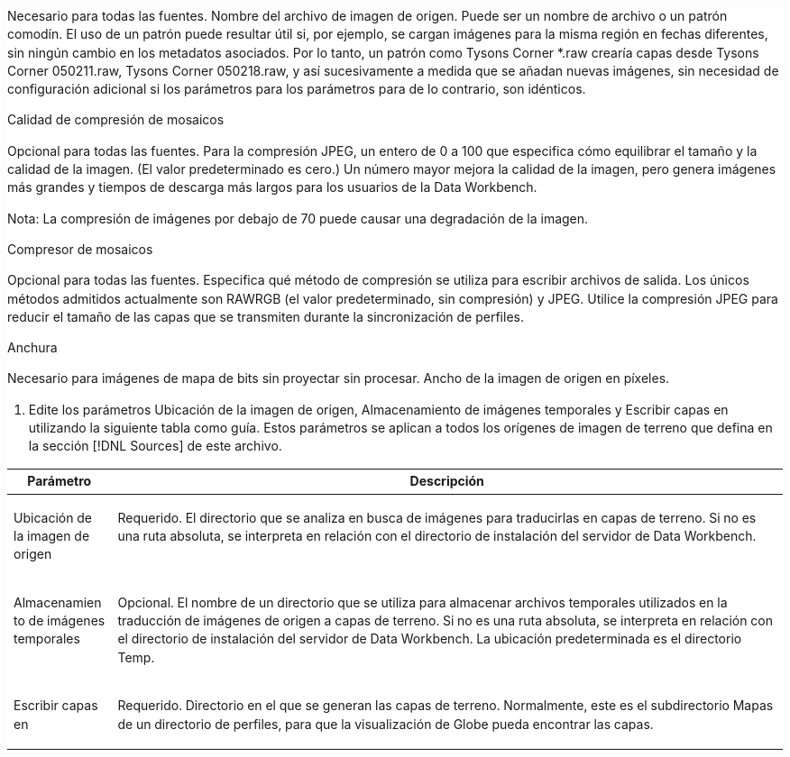    <td colname="col2"> <p>Necesario para todas las fuentes. Nombre del archivo de imagen de origen. Puede ser un nombre de archivo o un patrón comodín. El uso de un patrón puede resultar útil si, por ejemplo, se cargan imágenes para la misma región en fechas diferentes, sin ningún cambio en los metadatos asociados. Por lo tanto, un patrón como <span class="filepath"> Tysons Corner *.raw</span> crearía capas desde <span class="filepath"> Tysons Corner 050211.raw</span>, <span class="filepath"> Tysons Corner 050218.raw</span>, y así sucesivamente a medida que se añadan nuevas imágenes, sin necesidad de configuración adicional si los parámetros para los parámetros para de lo contrario, son idénticos. </p> </td> 
  </tr> 
  <tr> 
   <td colname="col1"> <p>Calidad de compresión de mosaicos </p> </td> 
   <td colname="col2"> <p>Opcional para todas las fuentes. Para la compresión JPEG, un entero de 0 a 100 que especifica cómo equilibrar el tamaño y la calidad de la imagen. (El valor predeterminado es cero.) Un número mayor mejora la calidad de la imagen, pero genera imágenes más grandes y tiempos de descarga más largos para los usuarios de la Data Workbench. </p> <p> <p>Nota:  La compresión de imágenes por debajo de 70 puede causar una degradación de la imagen. </p> </p> </td> 
  </tr> 
  <tr> 
   <td colname="col1"> <p>Compresor de mosaicos </p> </td> 
   <td colname="col2"> <p>Opcional para todas las fuentes. Especifica qué método de compresión se utiliza para escribir archivos de salida. Los únicos métodos admitidos actualmente son RAWRGB (el valor predeterminado, sin compresión) y JPEG. Utilice la compresión JPEG para reducir el tamaño de las capas que se transmiten durante la sincronización de perfiles. </p> </td> 
  </tr> 
  <tr> 
   <td colname="col1"> <p>Anchura </p> </td> 
   <td colname="col2"> <p>Necesario para imágenes de mapa de bits sin proyectar sin procesar. Ancho de la imagen de origen en píxeles. </p> </td> 
  </tr> 
 </tbody> 
</table>

1. Edite los parámetros Ubicación de la imagen de origen, Almacenamiento de imágenes temporales y Escribir capas en utilizando la siguiente tabla como guía. Estos parámetros se aplican a todos los orígenes de imagen de terreno que defina en la sección [!DNL Sources] de este archivo.

<table id="table_103F02C54ED94C6C922450F5B2781CAE"> 
 <thead> 
  <tr> 
   <th colname="col1" class="entry"> Parámetro </th> 
   <th colname="col2" class="entry"> Descripción </th> 
  </tr>
 </thead>
 <tbody> 
  <tr> 
   <td colname="col1"> <p>Ubicación de la imagen de origen </p> </td> 
   <td colname="col2"> <p>Requerido. El directorio que se analiza en busca de imágenes para traducirlas en capas de terreno. Si no es una ruta absoluta, se interpreta en relación con el directorio de instalación del servidor de Data Workbench. </p> </td> 
  </tr> 
  <tr> 
   <td colname="col1"> <p>Almacenamiento de imágenes temporales </p> </td> 
   <td colname="col2"> <p>Opcional. El nombre de un directorio que se utiliza para almacenar archivos temporales utilizados en la traducción de imágenes de origen a capas de terreno. Si no es una ruta absoluta, se interpreta en relación con el directorio de instalación del servidor de Data Workbench. La ubicación predeterminada es el directorio <span class="wintitle"> Temp</span>. </p> </td> 
  </tr> 
  <tr> 
   <td colname="col1"> <p>Escribir capas en </p> </td> 
   <td colname="col2"> <p>Requerido. Directorio en el que se generan las capas de terreno. Normalmente, este es el subdirectorio Mapas de un directorio de perfiles, para que la visualización de Globe pueda encontrar las capas. </p> </td> 
  </tr> 
 </tbody> 